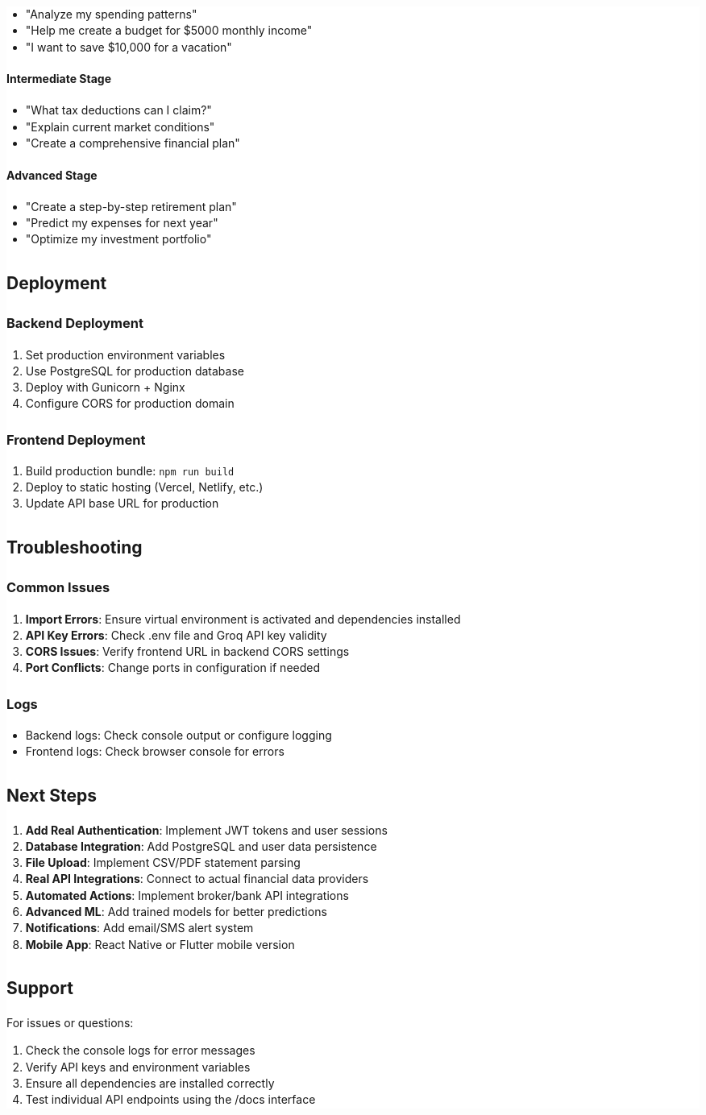 - "Analyze my spending patterns"
- "Help me create a budget for $5000 monthly income"
- "I want to save $10,000 for a vacation"

#### Intermediate Stage

- "What tax deductions can I claim?"
- "Explain current market conditions"
- "Create a comprehensive financial plan"

#### Advanced Stage

- "Create a step-by-step retirement plan"
- "Predict my expenses for next year"
- "Optimize my investment portfolio"

## Deployment

### Backend Deployment

1. Set production environment variables
2. Use PostgreSQL for production database
3. Deploy with Gunicorn + Nginx
4. Configure CORS for production domain

### Frontend Deployment

1. Build production bundle: `npm run build`
2. Deploy to static hosting (Vercel, Netlify, etc.)
3. Update API base URL for production

## Troubleshooting

### Common Issues

1. **Import Errors**: Ensure virtual environment is activated and dependencies installed
2. **API Key Errors**: Check .env file and Groq API key validity
3. **CORS Issues**: Verify frontend URL in backend CORS settings
4. **Port Conflicts**: Change ports in configuration if needed

### Logs

- Backend logs: Check console output or configure logging
- Frontend logs: Check browser console for errors

## Next Steps

1. **Add Real Authentication**: Implement JWT tokens and user sessions
2. **Database Integration**: Add PostgreSQL and user data persistence
3. **File Upload**: Implement CSV/PDF statement parsing
4. **Real API Integrations**: Connect to actual financial data providers
5. **Automated Actions**: Implement broker/bank API integrations
6. **Advanced ML**: Add trained models for better predictions
7. **Notifications**: Add email/SMS alert system
8. **Mobile App**: React Native or Flutter mobile version

## Support

For issues or questions:

1. Check the console logs for error messages
2. Verify API keys and environment variables
3. Ensure all dependencies are installed correctly
4. Test individual API endpoints using the /docs interface
